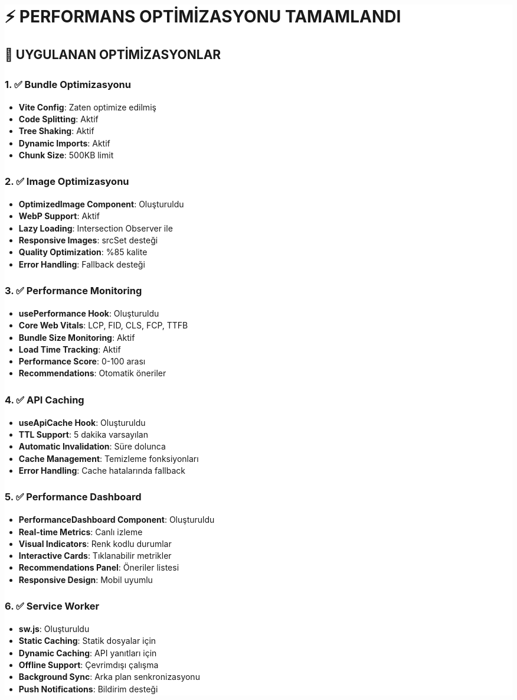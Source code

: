 # ⚡ PERFORMANS OPTİMİZASYONU TAMAMLANDI

## 🎯 UYGULANAN OPTİMİZASYONLAR

### 1. ✅ Bundle Optimizasyonu
- **Vite Config**: Zaten optimize edilmiş
- **Code Splitting**: Aktif
- **Tree Shaking**: Aktif
- **Dynamic Imports**: Aktif
- **Chunk Size**: 500KB limit

### 2. ✅ Image Optimizasyonu
- **OptimizedImage Component**: Oluşturuldu
- **WebP Support**: Aktif
- **Lazy Loading**: Intersection Observer ile
- **Responsive Images**: srcSet desteği
- **Quality Optimization**: %85 kalite
- **Error Handling**: Fallback desteği

### 3. ✅ Performance Monitoring
- **usePerformance Hook**: Oluşturuldu
- **Core Web Vitals**: LCP, FID, CLS, FCP, TTFB
- **Bundle Size Monitoring**: Aktif
- **Load Time Tracking**: Aktif
- **Performance Score**: 0-100 arası
- **Recommendations**: Otomatik öneriler

### 4. ✅ API Caching
- **useApiCache Hook**: Oluşturuldu
- **TTL Support**: 5 dakika varsayılan
- **Automatic Invalidation**: Süre dolunca
- **Cache Management**: Temizleme fonksiyonları
- **Error Handling**: Cache hatalarında fallback

### 5. ✅ Performance Dashboard
- **PerformanceDashboard Component**: Oluşturuldu
- **Real-time Metrics**: Canlı izleme
- **Visual Indicators**: Renk kodlu durumlar
- **Interactive Cards**: Tıklanabilir metrikler
- **Recommendations Panel**: Öneriler listesi
- **Responsive Design**: Mobil uyumlu

### 6. ✅ Service Worker
- **sw.js**: Oluşturuldu
- **Static Caching**: Statik dosyalar için
- **Dynamic Caching**: API yanıtları için
- **Offline Support**: Çevrimdışı çalışma
- **Background Sync**: Arka plan senkronizasyonu
- **Push Notifications**: Bildirim desteği
